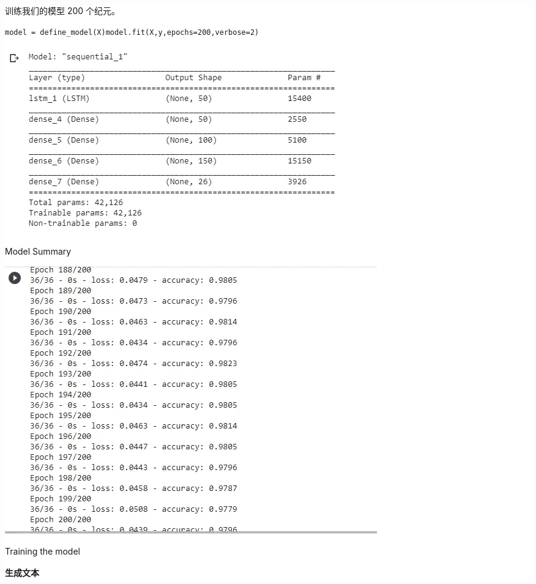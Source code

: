 训练我们的模型 200 个纪元。

```
model = define_model(X)model.fit(X,y,epochs=200,verbose=2)
```

![](img/0c34f6fbd7eaaf3e7bdcdaa262f3044f.png)

Model Summary

![](img/d0dd3a1c5f37d0e0be0a50712269891d.png)

Training the model

**生成文本**
